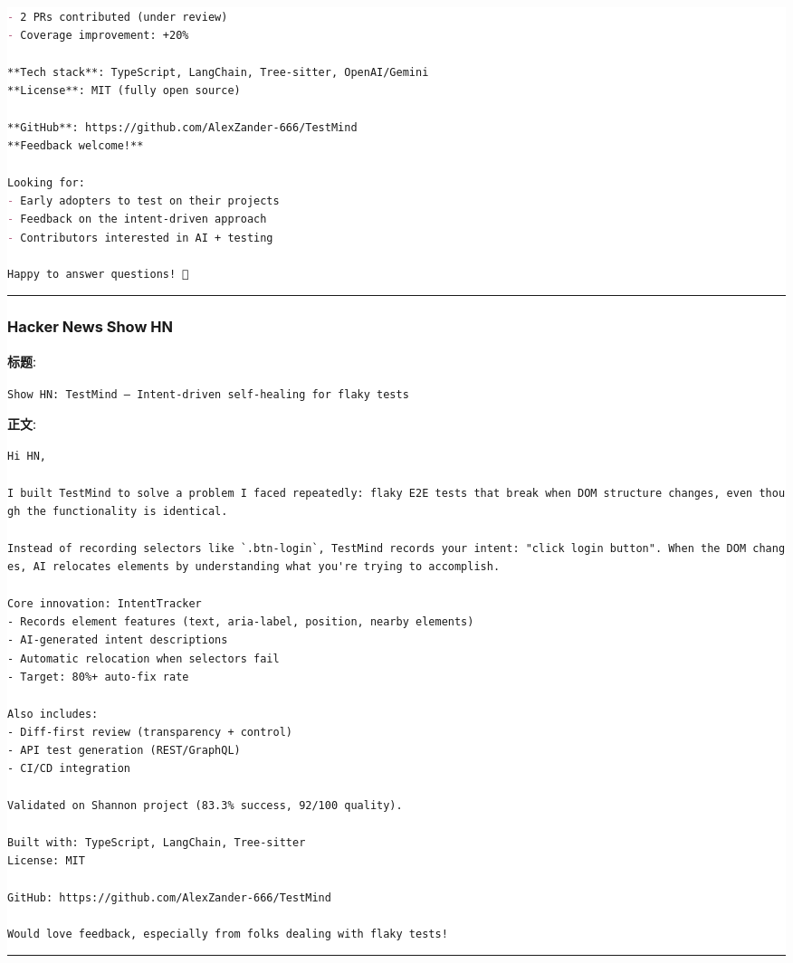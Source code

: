 ```markdown
- 2 PRs contributed (under review)
- Coverage improvement: +20%

**Tech stack**: TypeScript, LangChain, Tree-sitter, OpenAI/Gemini  
**License**: MIT (fully open source)

**GitHub**: https://github.com/AlexZander-666/TestMind  
**Feedback welcome!**

Looking for:
- Early adopters to test on their projects
- Feedback on the intent-driven approach
- Contributors interested in AI + testing

Happy to answer questions! 🚀
```

---

### Hacker News Show HN

**标题**:
```
Show HN: TestMind – Intent-driven self-healing for flaky tests
```

**正文**:
```
Hi HN,

I built TestMind to solve a problem I faced repeatedly: flaky E2E tests that break when DOM structure changes, even though the functionality is identical.

Instead of recording selectors like `.btn-login`, TestMind records your intent: "click login button". When the DOM changes, AI relocates elements by understanding what you're trying to accomplish.

Core innovation: IntentTracker
- Records element features (text, aria-label, position, nearby elements)
- AI-generated intent descriptions
- Automatic relocation when selectors fail
- Target: 80%+ auto-fix rate

Also includes:
- Diff-first review (transparency + control)
- API test generation (REST/GraphQL)
- CI/CD integration

Validated on Shannon project (83.3% success, 92/100 quality).

Built with: TypeScript, LangChain, Tree-sitter
License: MIT

GitHub: https://github.com/AlexZander-666/TestMind

Would love feedback, especially from folks dealing with flaky tests!
```

---